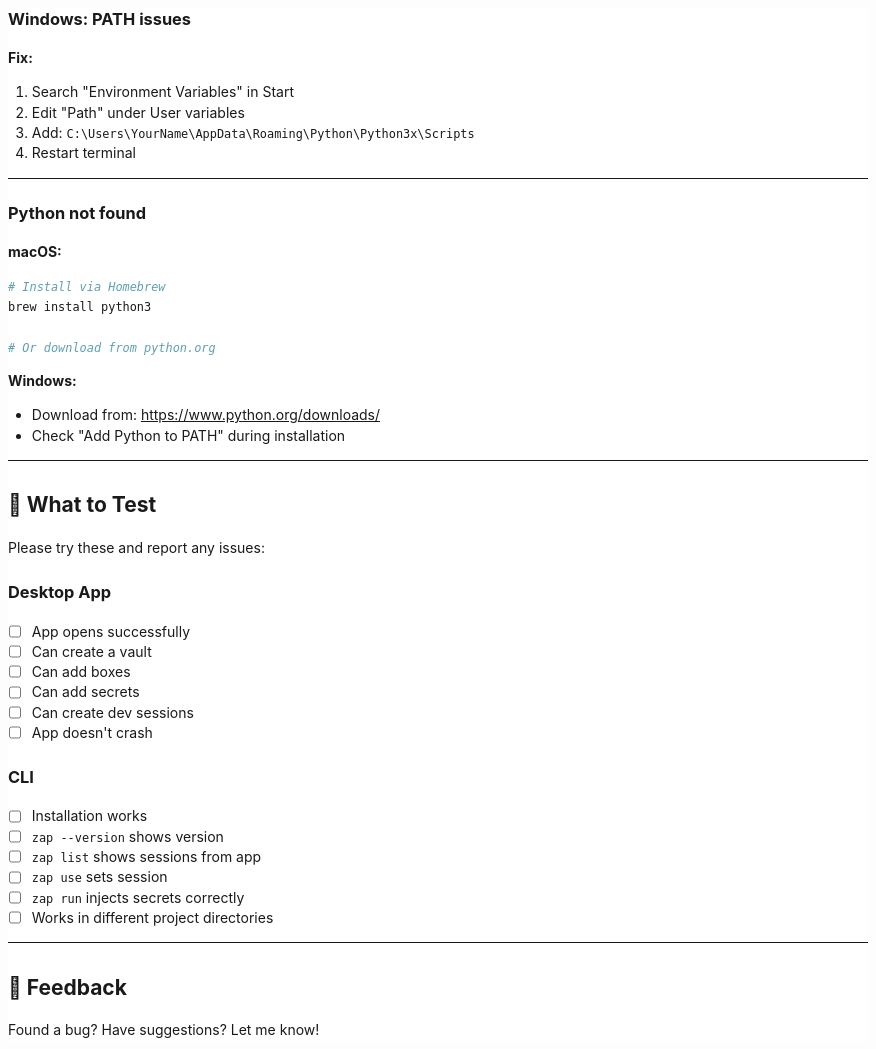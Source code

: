 
### Windows: PATH issues

**Fix:**
1. Search "Environment Variables" in Start
2. Edit "Path" under User variables
3. Add: `C:\Users\YourName\AppData\Roaming\Python\Python3x\Scripts`
4. Restart terminal

---

### Python not found

**macOS:**
```bash
# Install via Homebrew
brew install python3

# Or download from python.org
```

**Windows:**
- Download from: https://www.python.org/downloads/
- Check "Add Python to PATH" during installation

---

## 📝 What to Test

Please try these and report any issues:

### Desktop App
- [ ] App opens successfully
- [ ] Can create a vault
- [ ] Can add boxes
- [ ] Can add secrets
- [ ] Can create dev sessions
- [ ] App doesn't crash

### CLI
- [ ] Installation works
- [ ] `zap --version` shows version
- [ ] `zap list` shows sessions from app
- [ ] `zap use` sets session
- [ ] `zap run` injects secrets correctly
- [ ] Works in different project directories

---

## 💬 Feedback

Found a bug? Have suggestions? Let me know!

